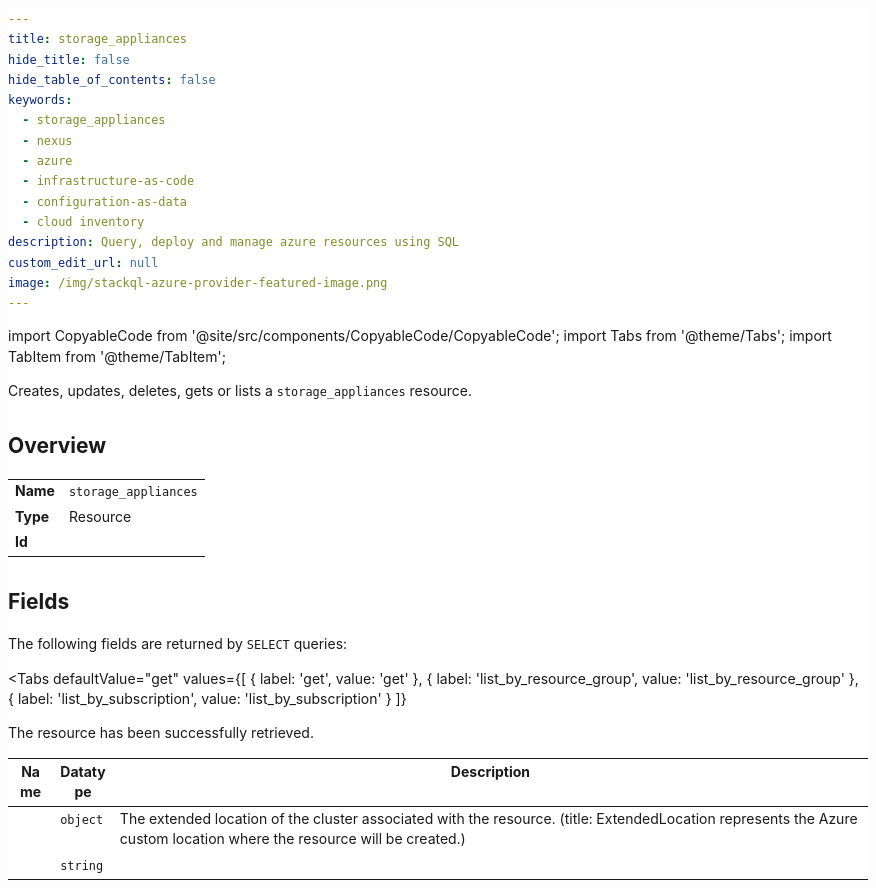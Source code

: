 ```yaml
--- 
title: storage_appliances
hide_title: false
hide_table_of_contents: false
keywords:
  - storage_appliances
  - nexus
  - azure
  - infrastructure-as-code
  - configuration-as-data
  - cloud inventory
description: Query, deploy and manage azure resources using SQL
custom_edit_url: null
image: /img/stackql-azure-provider-featured-image.png
---
```


import CopyableCode from '@site/src/components/CopyableCode/CopyableCode';
import Tabs from '@theme/Tabs';
import TabItem from '@theme/TabItem';

Creates, updates, deletes, gets or lists a <code>storage_appliances</code> resource.

## Overview
<table><tbody>
<tr><td><b>Name</b></td><td><code>storage_appliances</code></td></tr>
<tr><td><b>Type</b></td><td>Resource</td></tr>
<tr><td><b>Id</b></td><td><CopyableCode code="azure.nexus.storage_appliances" /></td></tr>
</tbody></table>

## Fields

The following fields are returned by `SELECT` queries:

<Tabs
    defaultValue="get"
    values={[
        { label: 'get', value: 'get' },
        { label: 'list_by_resource_group', value: 'list_by_resource_group' },
        { label: 'list_by_subscription', value: 'list_by_subscription' }
    ]}
>
<TabItem value="get">

The resource has been successfully retrieved.

<table>
<thead>
    <tr>
    <th>Name</th>
    <th>Datatype</th>
    <th>Description</th>
    </tr>
</thead>
<tbody>
<tr>
    <td><CopyableCode code="extendedLocation" /></td>
    <td><code>object</code></td>
    <td>The extended location of the cluster associated with the resource. (title: ExtendedLocation represents the Azure custom location where the resource will be created.)</td>
</tr>
<tr>
    <td><CopyableCode code="location" /></td>
    <td><code>string</code></td>